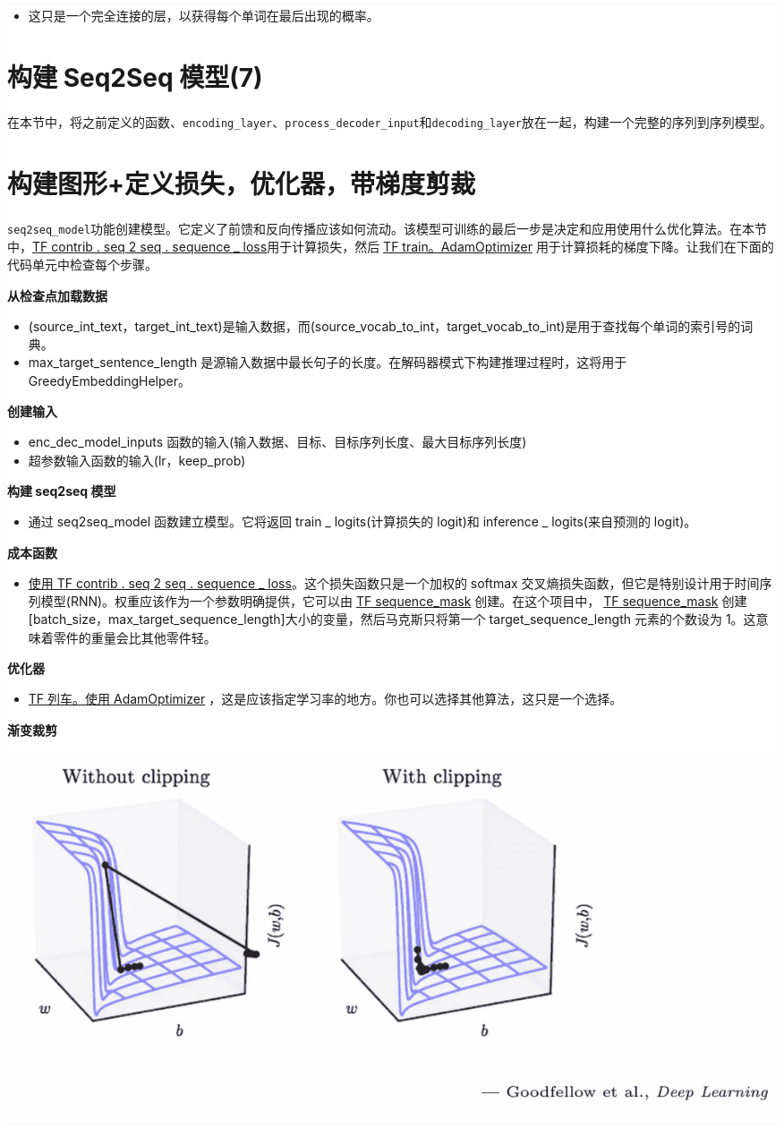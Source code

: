 *   这只是一个完全连接的层，以获得每个单词在最后出现的概率。

# 构建 Seq2Seq 模型(7)

在本节中，将之前定义的函数、`encoding_layer`、`process_decoder_input`和`decoding_layer`放在一起，构建一个完整的序列到序列模型。

# 构建图形+定义损失，优化器，带梯度剪裁

`seq2seq_model`功能创建模型。它定义了前馈和反向传播应该如何流动。该模型可训练的最后一步是决定和应用使用什么优化算法。在本节中，[TF contrib . seq 2 seq . sequence _ loss](https://www.tensorflow.org/api_docs/python/tf/contrib/seq2seq/sequence_loss)用于计算损失，然后 [TF train。AdamOptimizer](https://www.tensorflow.org/api_docs/python/tf/train/AdamOptimizer) 用于计算损耗的梯度下降。让我们在下面的代码单元中检查每个步骤。

**从检查点加载数据**

*   (source_int_text，target_int_text)是输入数据，而(source_vocab_to_int，target_vocab_to_int)是用于查找每个单词的索引号的词典。
*   max_target_sentence_length 是源输入数据中最长句子的长度。在解码器模式下构建推理过程时，这将用于 GreedyEmbeddingHelper。

**创建输入**

*   enc_dec_model_inputs 函数的输入(输入数据、目标、目标序列长度、最大目标序列长度)
*   超参数输入函数的输入(lr，keep_prob)

**构建 seq2seq 模型**

*   通过 seq2seq_model 函数建立模型。它将返回 train _ logits(计算损失的 logit)和 inference _ logits(来自预测的 logit)。

**成本函数**

*   [使用 TF contrib . seq 2 seq . sequence _ loss](https://www.tensorflow.org/api_docs/python/tf/contrib/seq2seq/sequence_loss)。这个损失函数只是一个加权的 softmax 交叉熵损失函数，但它是特别设计用于时间序列模型(RNN)。权重应该作为一个参数明确提供，它可以由 [TF sequence_mask](https://www.tensorflow.org/api_docs/python/tf/sequence_mask) 创建。在这个项目中， [TF sequence_mask](https://www.tensorflow.org/api_docs/python/tf/sequence_mask) 创建[batch_size，max_target_sequence_length]大小的变量，然后马克斯只将第一个 target_sequence_length 元素的个数设为 1。这意味着零件的重量会比其他零件轻。

**优化器**

*   [TF 列车。使用 AdamOptimizer](https://www.tensorflow.org/api_docs/python/tf/train/AdamOptimizer) ，这是应该指定学习率的地方。你也可以选择其他算法，这只是一个选择。

**渐变裁剪**

![](img/bf7beced220dd16e5b5ba0ada478562a.png)
